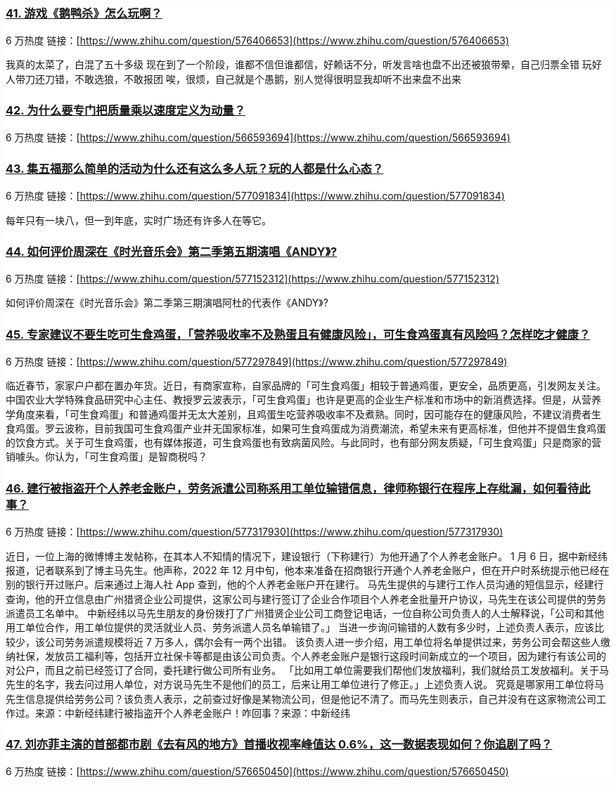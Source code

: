 ### [41. 游戏《鹅鸭杀》怎么玩啊？](https://www.zhihu.com/question/576406653)
6 万热度 链接：[https://www.zhihu.com/question/576406653](https://www.zhihu.com/question/576406653)

我真的太菜了，白混了五十多级 现在到了一个阶段，谁都不信但谁都信，好赖话不分，听发言啥也盘不出还被狼带晕，自己归票全错 玩好人带刀还刀错，不敢选狼，不敢报团 唉，很烦，自己就是个愚鹅，别人觉得很明显我却听不出来盘不出来

### [42. 为什么要专门把质量乘以速度定义为动量？](https://www.zhihu.com/question/566593694)
6 万热度 链接：[https://www.zhihu.com/question/566593694](https://www.zhihu.com/question/566593694)



### [43. 集五福那么简单的活动为什么还有这么多人玩？玩的人都是什么心态？](https://www.zhihu.com/question/577091834)
6 万热度 链接：[https://www.zhihu.com/question/577091834](https://www.zhihu.com/question/577091834)

每年只有一块八，但一到年底，实时广场还有许多人在等它。

### [44. 如何评价周深在《时光音乐会》第二季第五期演唱《ANDY》?](https://www.zhihu.com/question/577152312)
6 万热度 链接：[https://www.zhihu.com/question/577152312](https://www.zhihu.com/question/577152312)

如何评价周深在《时光音乐会》第二季第三期演唱阿杜的代表作《ANDY》?

### [45. 专家建议不要生吃可生食鸡蛋，「营养吸收率不及熟蛋且有健康风险」，可生食鸡蛋真有风险吗？怎样吃才健康？](https://www.zhihu.com/question/577297849)
6 万热度 链接：[https://www.zhihu.com/question/577297849](https://www.zhihu.com/question/577297849)

临近春节，家家户户都在置办年货。近日，有商家宣称，自家品牌的「可生食鸡蛋」相较于普通鸡蛋，更安全，品质更高，引发网友关注。中国农业大学特殊食品研究中心主任、教授罗云波表示，「可生食鸡蛋」也许是更高的企业生产标准和市场中的新消费选择。但是，从营养学角度来看，「可生食鸡蛋」和普通鸡蛋并无太大差别，且鸡蛋生吃营养吸收率不及煮熟。同时，因可能存在的健康风险，不建议消费者生食鸡蛋。罗云波称，目前我国可生食鸡蛋产业并无国家标准，如果可生食鸡蛋成为消费潮流，希望未来有更高标准，但他并不提倡生食鸡蛋的饮食方式。关于可生食鸡蛋，也有媒体报道，可生食鸡蛋也有致病菌风险。与此同时，也有部分网友质疑，「可生食鸡蛋」只是商家的营销噱头。你认为，「可生食鸡蛋」是智商税吗？

### [46. 建行被指盗开个人养老金账户，劳务派遣公司称系用工单位输错信息，律师称银行在程序上存纰漏，如何看待此事？](https://www.zhihu.com/question/577317930)
6 万热度 链接：[https://www.zhihu.com/question/577317930](https://www.zhihu.com/question/577317930)

近日，一位上海的微博博主发帖称，在其本人不知情的情况下，建设银行（下称建行）为他开通了个人养老金账户。 1 月 6 日，据中新经纬报道，记者联系到了博主马先生。他声称，2022 年 12 月中旬，他本来准备在招商银行开通个人养老金账户，但在开户时系统提示他已经在别的银行开过账户。后来通过上海人社 App 查到，他的个人养老金账户开在建行。 马先生提供的与建行工作人员沟通的短信显示，经建行查询，他的开立信息由广州猎贤企业公司提供，这家公司与建行签订了企业合作项目个人养老金批量开户协议，马先生在该公司提供的劳务派遣员工名单中。 中新经纬以马先生朋友的身份拨打了广州猎贤企业公司工商登记电话，一位自称公司负责人的人士解释说，「公司和其他用工单位合作，用工单位提供的灵活就业人员、劳务派遣人员名单输错了。」 当进一步询问输错的人数有多少时，上述负责人表示，应该比较少，该公司劳务派遣规模将近 7 万多人，偶尔会有一两个出错。 该负责人进一步介绍，用工单位将名单提供过来，劳务公司会帮这些人缴纳社保，发放员工福利等，包括开立社保卡等都是由该公司负责。个人养老金账户是银行这段时间新成立的一个项目，因为建行有该公司的对公户，而且之前已经签订了合同，委托建行做公司所有业务。 「比如用工单位需要我们帮他们发放福利，我们就给员工发放福利。关于马先生的名字，我去问过用人单位，对方说马先生不是他们的员工，后来让用工单位进行了修正。」上述负责人说。 究竟是哪家用工单位将马先生信息提供给劳务公司？该负责人表示，之前查过好像是某物流公司，但是他记不清了。而马先生则表示，自己并没有在这家物流公司工作过。来源：中新经纬建行被指盗开个人养老金账户！咋回事？来源：中新经纬

### [47. 刘亦菲主演的首部都市剧《去有风的地方》首播收视率峰值达 0.6%，这一数据表现如何？你追剧了吗？](https://www.zhihu.com/question/576650450)
6 万热度 链接：[https://www.zhihu.com/question/576650450](https://www.zhihu.com/question/576650450)


